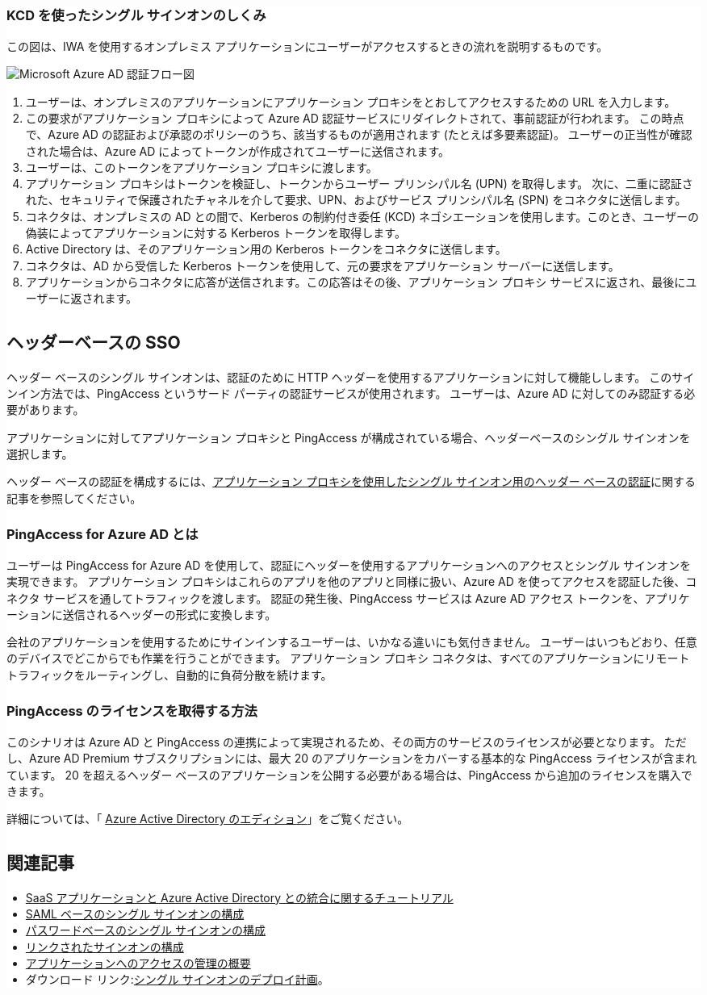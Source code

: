 ### <a name="how-single-sign-on-with-kcd-works"></a>KCD を使ったシングル サインオンのしくみ
この図は、IWA を使用するオンプレミス アプリケーションにユーザーがアクセスするときの流れを説明するものです。

![Microsoft Azure AD 認証フロー図](./media/application-proxy-configure-single-sign-on-with-kcd/AuthDiagram.png)

1. ユーザーは、オンプレミスのアプリケーションにアプリケーション プロキシをとおしてアクセスするための URL を入力します。
1. この要求がアプリケーション プロキシによって Azure AD 認証サービスにリダイレクトされて、事前認証が行われます。 この時点で、Azure AD の認証および承認のポリシーのうち、該当するものが適用されます (たとえば多要素認証)。 ユーザーの正当性が確認された場合は、Azure AD によってトークンが作成されてユーザーに送信されます。
1. ユーザーは、このトークンをアプリケーション プロキシに渡します。
1. アプリケーション プロキシはトークンを検証し、トークンからユーザー プリンシパル名 (UPN) を取得します。 次に、二重に認証された、セキュリティで保護されたチャネルを介して要求、UPN、およびサービス プリンシパル名 (SPN) をコネクタに送信します。
1. コネクタは、オンプレミスの AD との間で、Kerberos の制約付き委任 (KCD) ネゴシエーションを使用します。このとき、ユーザーの偽装によってアプリケーションに対する Kerberos トークンを取得します。
1. Active Directory は、そのアプリケーション用の Kerberos トークンをコネクタに送信します。
1. コネクタは、AD から受信した Kerberos トークンを使用して、元の要求をアプリケーション サーバーに送信します。
1. アプリケーションからコネクタに応答が送信されます。この応答はその後、アプリケーション プロキシ サービスに返され、最後にユーザーに返されます。

## <a name="header-based-sso"></a>ヘッダーベースの SSO

ヘッダー ベースのシングル サインオンは、認証のために HTTP ヘッダーを使用するアプリケーションに対して機能しします。 このサインイン方法では、PingAccess というサード パーティの認証サービスが使用されます。 ユーザーは、Azure AD に対してのみ認証する必要があります。

アプリケーションに対してアプリケーション プロキシと PingAccess が構成されている場合、ヘッダーベースのシングル サインオンを選択します。

ヘッダー ベースの認証を構成するには、[アプリケーション プロキシを使用したシングル サインオン用のヘッダー ベースの認証](application-proxy-configure-single-sign-on-with-ping-access.md)に関する記事を参照してください。

### <a name="what-is-pingaccess-for-azure-ad"></a>PingAccess for Azure AD とは

ユーザーは PingAccess for Azure AD を使用して、認証にヘッダーを使用するアプリケーションへのアクセスとシングル サインオンを実現できます。 アプリケーション プロキシはこれらのアプリを他のアプリと同様に扱い、Azure AD を使ってアクセスを認証した後、コネクタ サービスを通してトラフィックを渡します。 認証の発生後、PingAccess サービスは Azure AD アクセス トークンを、アプリケーションに送信されるヘッダーの形式に変換します。

会社のアプリケーションを使用するためにサインインするユーザーは、いかなる違いにも気付きません。 ユーザーはいつもどおり、任意のデバイスでどこからでも作業を行うことができます。 アプリケーション プロキシ コネクタは、すべてのアプリケーションにリモート トラフィックをルーティングし、自動的に負荷分散を続けます。

### <a name="how-do-i-get-a-license-for-pingaccess"></a>PingAccess のライセンスを取得する方法

このシナリオは Azure AD と PingAccess の連携によって実現されるため、その両方のサービスのライセンスが必要となります。 ただし、Azure AD Premium サブスクリプションには、最大 20 のアプリケーションをカバーする基本的な PingAccess ライセンスが含まれています。 20 を超えるヘッダー ベースのアプリケーションを公開する必要がある場合は、PingAccess から追加のライセンスを購入できます。

詳細については、「 [Azure Active Directory のエディション](../fundamentals/active-directory-whatis.md)」をご覧ください。

## <a name="related-articles"></a>関連記事
* [SaaS アプリケーションと Azure Active Directory との統合に関するチュートリアル](../saas-apps/tutorial-list.md)
* [SAML ベースのシングル サインオンの構成](configure-single-sign-on-non-gallery-applications.md)
* [パスワードベースのシングル サインオンの構成](configure-password-single-sign-on-non-gallery-applications.md)
* [リンクされたサインオンの構成](configure-linked-sign-on.md)
* [アプリケーションへのアクセスの管理の概要](what-is-access-management.md)
* ダウンロード リンク:[シングル サインオンのデプロイ計画](https://aka.ms/SSODeploymentPlan)。
